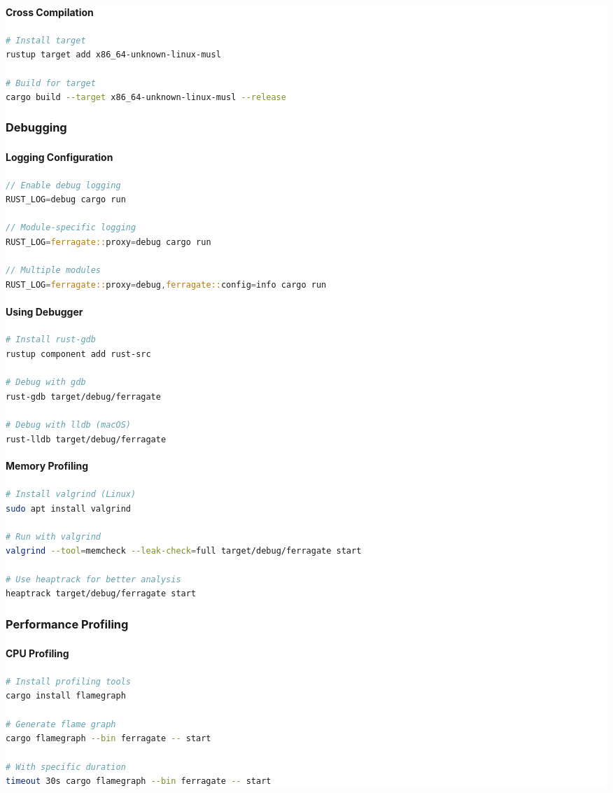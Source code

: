 #### Cross Compilation
```bash
# Install target
rustup target add x86_64-unknown-linux-musl

# Build for target
cargo build --target x86_64-unknown-linux-musl --release
```

### Debugging

#### Logging Configuration

```rust
// Enable debug logging
RUST_LOG=debug cargo run

// Module-specific logging
RUST_LOG=ferragate::proxy=debug cargo run

// Multiple modules
RUST_LOG=ferragate::proxy=debug,ferragate::config=info cargo run
```

#### Using Debugger

```bash
# Install rust-gdb
rustup component add rust-src

# Debug with gdb
rust-gdb target/debug/ferragate

# Debug with lldb (macOS)
rust-lldb target/debug/ferragate
```

#### Memory Profiling

```bash
# Install valgrind (Linux)
sudo apt install valgrind

# Run with valgrind
valgrind --tool=memcheck --leak-check=full target/debug/ferragate start

# Use heaptrack for better analysis
heaptrack target/debug/ferragate start
```

### Performance Profiling

#### CPU Profiling
```bash
# Install profiling tools
cargo install flamegraph

# Generate flame graph
cargo flamegraph --bin ferragate -- start

# With specific duration
timeout 30s cargo flamegraph --bin ferragate -- start
```
